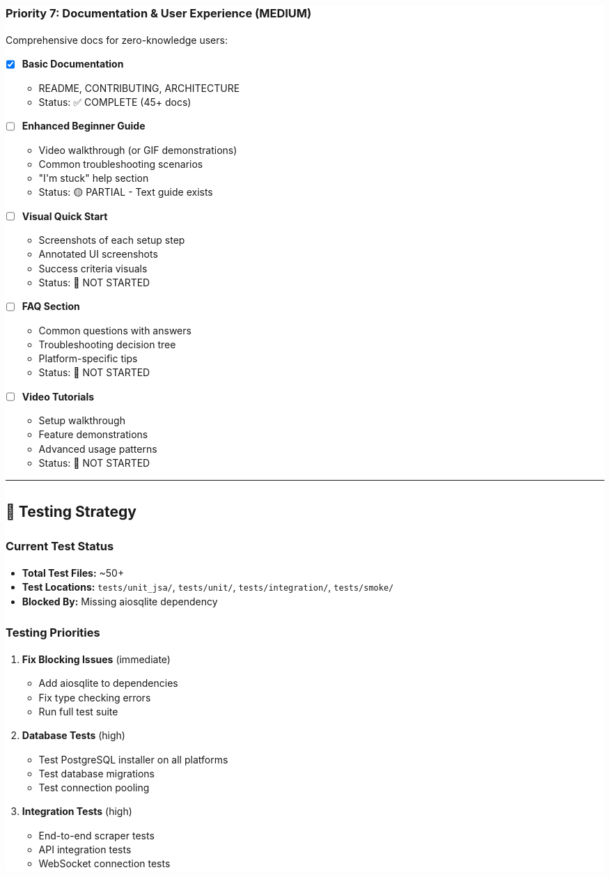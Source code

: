 ### Priority 7: Documentation & User Experience (MEDIUM)
Comprehensive docs for zero-knowledge users:

- [x] **Basic Documentation**
  - README, CONTRIBUTING, ARCHITECTURE
  - Status: ✅ COMPLETE (45+ docs)

- [ ] **Enhanced Beginner Guide**
  - Video walkthrough (or GIF demonstrations)
  - Common troubleshooting scenarios
  - "I'm stuck" help section
  - Status: 🟡 PARTIAL - Text guide exists

- [ ] **Visual Quick Start**
  - Screenshots of each setup step
  - Annotated UI screenshots
  - Success criteria visuals
  - Status: 🔴 NOT STARTED

- [ ] **FAQ Section**
  - Common questions with answers
  - Troubleshooting decision tree
  - Platform-specific tips
  - Status: 🔴 NOT STARTED

- [ ] **Video Tutorials**
  - Setup walkthrough
  - Feature demonstrations
  - Advanced usage patterns
  - Status: 🔴 NOT STARTED

---

## 🧪 Testing Strategy

### Current Test Status
- **Total Test Files:** ~50+
- **Test Locations:** `tests/unit_jsa/`, `tests/unit/`, `tests/integration/`, `tests/smoke/`
- **Blocked By:** Missing aiosqlite dependency

### Testing Priorities
1. **Fix Blocking Issues** (immediate)
   - Add aiosqlite to dependencies
   - Fix type checking errors
   - Run full test suite

2. **Database Tests** (high)
   - Test PostgreSQL installer on all platforms
   - Test database migrations
   - Test connection pooling

3. **Integration Tests** (high)
   - End-to-end scraper tests
   - API integration tests
   - WebSocket connection tests
